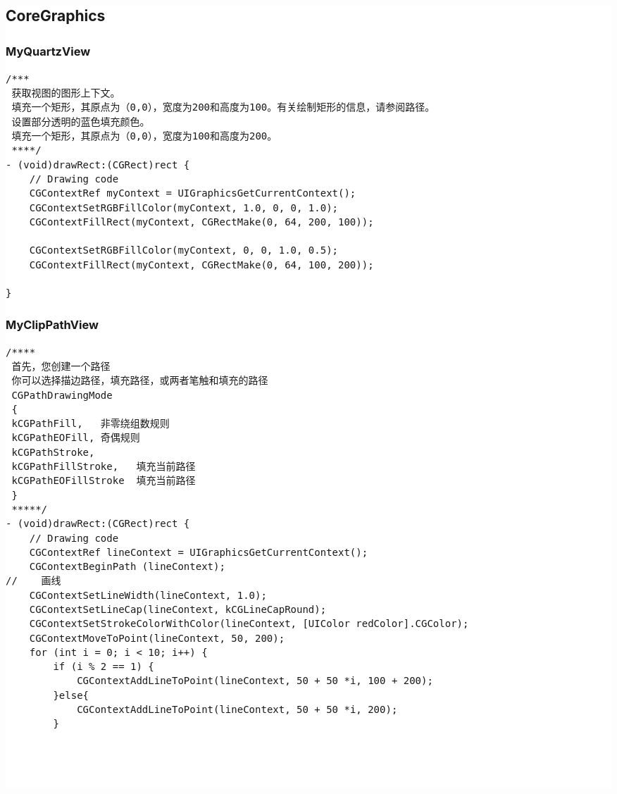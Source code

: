 ## CoreGraphics
###  MyQuartzView
<pre>
/***
 获取视图的图形上下文。
 填充一个矩形，其原点为（0,0），宽度为200和高度为100。有关绘制矩形的信息，请参阅路径。
 设置部分透明的蓝色填充颜色。
 填充一个矩形，其原点为（0,0），宽度为100和高度为200。
 ****/
- (void)drawRect:(CGRect)rect {
    // Drawing code
    CGContextRef myContext = UIGraphicsGetCurrentContext();
    CGContextSetRGBFillColor(myContext, 1.0, 0, 0, 1.0);
    CGContextFillRect(myContext, CGRectMake(0, 64, 200, 100));
    
    CGContextSetRGBFillColor(myContext, 0, 0, 1.0, 0.5);
    CGContextFillRect(myContext, CGRectMake(0, 64, 100, 200));

}
</pre>

### MyClipPathView
<pre>/****
 首先，您创建一个路径
 你可以选择描边路径，填充路径，或两者笔触和填充的路径
 CGPathDrawingMode
 {
 kCGPathFill,   非零绕组数规则
 kCGPathEOFill, 奇偶规则
 kCGPathStroke,
 kCGPathFillStroke,   填充当前路径
 kCGPathEOFillStroke  填充当前路径
 }
 *****/
- (void)drawRect:(CGRect)rect {
    // Drawing code
    CGContextRef lineContext = UIGraphicsGetCurrentContext();
    CGContextBeginPath (lineContext);
//    画线
    CGContextSetLineWidth(lineContext, 1.0);
    CGContextSetLineCap(lineContext, kCGLineCapRound);
    CGContextSetStrokeColorWithColor(lineContext, [UIColor redColor].CGColor);
    CGContextMoveToPoint(lineContext, 50, 200);
    for (int i = 0; i < 10; i++) {
        if (i % 2 == 1) {
            CGContextAddLineToPoint(lineContext, 50 + 50 *i, 100 + 200);
        }else{
            CGContextAddLineToPoint(lineContext, 50 + 50 *i, 200);
        }
        